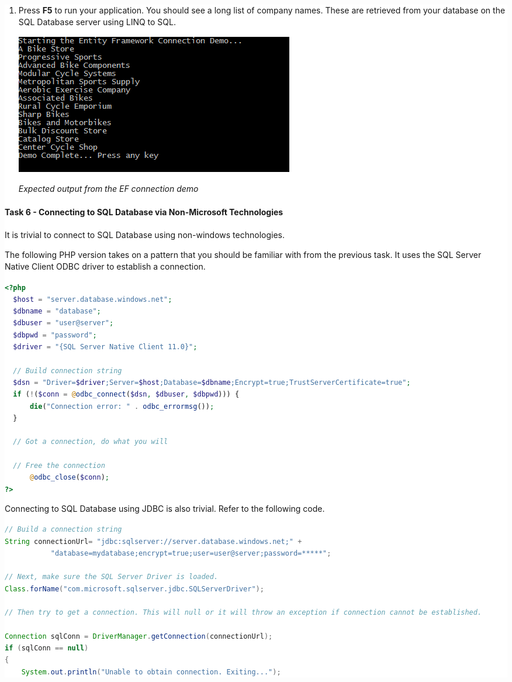 1. Press **F5** to run your application. You should see a long list of company names. These are retrieved from your database on the SQL Database server using LINQ to SQL. 
	 
	![ExpectedOutputEFConnectionDemo](images/expectedoutputefconnectiondemo.png?raw=true)

	_Expected output from the EF connection demo_

<a name="Ex4Task6"></a>
#### Task 6 - Connecting to SQL Database via Non-Microsoft Technologies ####

It is trivial to connect to SQL Database using non-windows technologies.
	
The following PHP version takes on a pattern that you should be familiar with from the previous task. It uses the SQL Server Native Client ODBC driver to establish a connection.


````PHP
<?php
  $host = "server.database.windows.net";
  $dbname = "database";
  $dbuser = "user@server";
  $dbpwd = "password";
  $driver = "{SQL Server Native Client 11.0}";

  // Build connection string
  $dsn = "Driver=$driver;Server=$host;Database=$dbname;Encrypt=true;TrustServerCertificate=true";
  if (!($conn = @odbc_connect($dsn, $dbuser, $dbpwd))) {
	  die("Connection error: " . odbc_errormsg());
  }
	 
  // Got a connection, do what you will
	 
  // Free the connection
	  @odbc_close($conn);
?>
````

Connecting to SQL Database using JDBC is also trivial. Refer to the following code.


```` JAVA
// Build a connection string
String connectionUrl= "jdbc:sqlserver://server.database.windows.net;" +
		   "database=mydatabase;encrypt=true;user=user@server;password=*****";

// Next, make sure the SQL Server Driver is loaded.
Class.forName("com.microsoft.sqlserver.jdbc.SQLServerDriver");
	
// Then try to get a connection. This will null or it will throw an exception if connection cannot be established.

Connection sqlConn = DriverManager.getConnection(connectionUrl);
if (sqlConn == null)
{
	System.out.println("Unable to obtain connection. Exiting...");
````